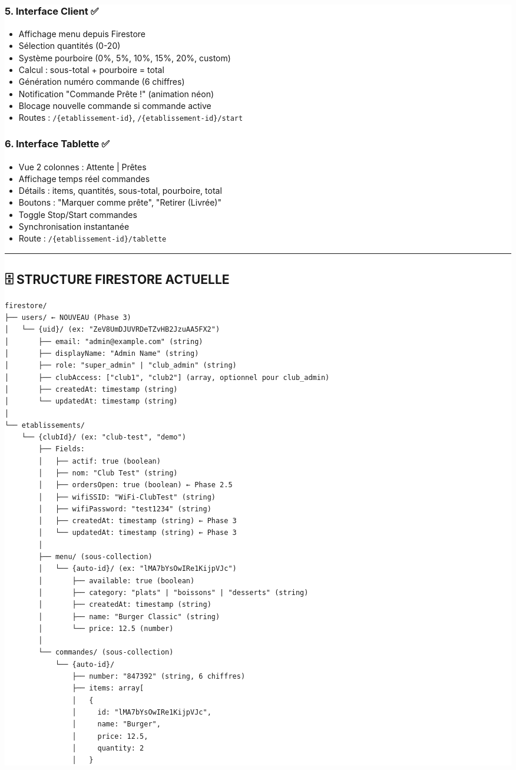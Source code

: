 ### 5. Interface Client ✅
- Affichage menu depuis Firestore
- Sélection quantités (0-20)
- Système pourboire (0%, 5%, 10%, 15%, 20%, custom)
- Calcul : sous-total + pourboire = total
- Génération numéro commande (6 chiffres)
- Notification "Commande Prête !" (animation néon)
- Blocage nouvelle commande si commande active
- Routes : `/{etablissement-id}`, `/{etablissement-id}/start`

### 6. Interface Tablette ✅
- Vue 2 colonnes : Attente | Prêtes
- Affichage temps réel commandes
- Détails : items, quantités, sous-total, pourboire, total
- Boutons : "Marquer comme prête", "Retirer (Livrée)"
- Toggle Stop/Start commandes
- Synchronisation instantanée
- Route : `/{etablissement-id}/tablette`

---

## 🗄️ STRUCTURE FIRESTORE ACTUELLE

```
firestore/
├── users/ ← NOUVEAU (Phase 3)
│   └── {uid}/ (ex: "ZeV8UmDJUVRDeTZvHB2JzuAA5FX2")
│       ├── email: "admin@example.com" (string)
│       ├── displayName: "Admin Name" (string)
│       ├── role: "super_admin" | "club_admin" (string)
│       ├── clubAccess: ["club1", "club2"] (array, optionnel pour club_admin)
│       ├── createdAt: timestamp (string)
│       └── updatedAt: timestamp (string)
│
└── etablissements/
    └── {clubId}/ (ex: "club-test", "demo")
        ├── Fields:
        │   ├── actif: true (boolean)
        │   ├── nom: "Club Test" (string)
        │   ├── ordersOpen: true (boolean) ← Phase 2.5
        │   ├── wifiSSID: "WiFi-ClubTest" (string)
        │   ├── wifiPassword: "test1234" (string)
        │   ├── createdAt: timestamp (string) ← Phase 3
        │   └── updatedAt: timestamp (string) ← Phase 3
        │
        ├── menu/ (sous-collection)
        │   └── {auto-id}/ (ex: "lMA7bYsOwIRe1KijpVJc")
        │       ├── available: true (boolean)
        │       ├── category: "plats" | "boissons" | "desserts" (string)
        │       ├── createdAt: timestamp (string)
        │       ├── name: "Burger Classic" (string)
        │       └── price: 12.5 (number)
        │
        └── commandes/ (sous-collection)
            └── {auto-id}/
                ├── number: "847392" (string, 6 chiffres)
                ├── items: array[
                │   {
                │     id: "lMA7bYsOwIRe1KijpVJc",
                │     name: "Burger",
                │     price: 12.5,
                │     quantity: 2
                │   }
```